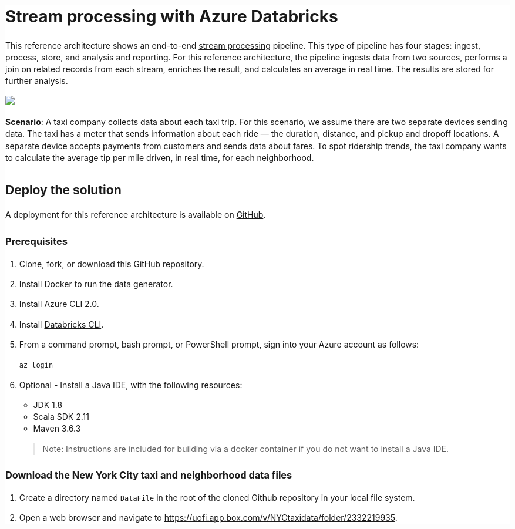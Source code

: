 # Stream processing with Azure Databricks

This reference architecture shows an end-to-end [stream processing](https://docs.microsoft.com/azure/architecture/data-guide/big-data/real-time-processing) pipeline. This type of pipeline has four stages: ingest, process, store, and analysis and reporting. For this reference architecture, the pipeline ingests data from two sources, performs a join on related records from each stream, enriches the result, and calculates an average in real time. The results are stored for further analysis.

![](https://github.com/mspnp/architecture-center/blob/master/docs/reference-architectures/data/images/stream-processing-databricks.png)

**Scenario**: A taxi company collects data about each taxi trip. For this scenario, we assume there are two separate devices sending data. The taxi has a meter that sends information about each ride &mdash; the duration, distance, and pickup and dropoff locations. A separate device accepts payments from customers and sends data about fares. To spot ridership trends, the taxi company wants to calculate the average tip per mile driven, in real time, for each neighborhood.

## Deploy the solution

A deployment for this reference architecture is available on [GitHub](https://github.com/mspnp/azure-databricks-streaming-analytics).

### Prerequisites

1. Clone, fork, or download this GitHub repository.

2. Install [Docker](https://www.docker.com/) to run the data generator.

3. Install [Azure CLI 2.0](https://docs.microsoft.com/cli/azure/install-azure-cli?view=azure-cli-latest).

4. Install [Databricks CLI](https://docs.microsoft.com/azure/databricks/dev-tools/cli/).

5. From a command prompt, bash prompt, or PowerShell prompt, sign into your Azure account as follows:

    ```bash
    az login
    ```

6. Optional - Install a Java IDE, with the following resources:
    - JDK 1.8
    - Scala SDK 2.11
    - Maven 3.6.3
    > Note: Instructions are included for building via a docker container if you do not want to install a Java IDE.

### Download the New York City taxi and neighborhood data files

1. Create a directory named `DataFile` in the root of the cloned Github repository in your local file system.

2. Open a web browser and navigate to <https://uofi.app.box.com/v/NYCtaxidata/folder/2332219935>.
